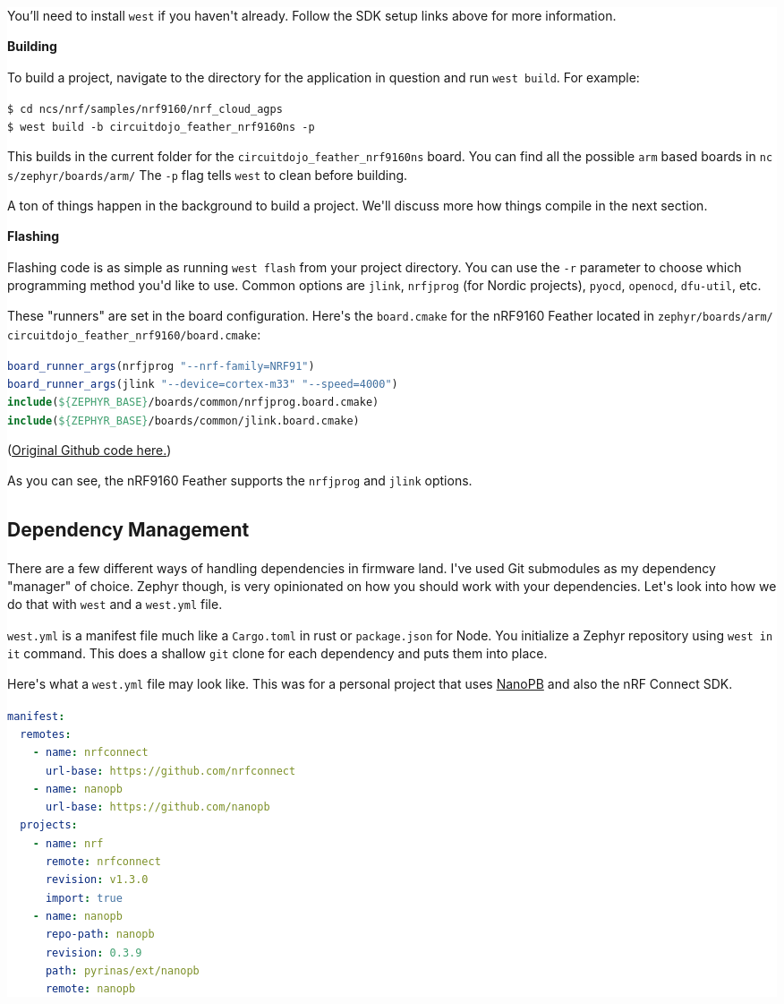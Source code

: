 You’ll need to install `west` if you haven't already. Follow the SDK setup links above for more information.

**Building**

To build a project, navigate to the directory for the application in question and run `west build`. For example:

```terminal
$ cd ncs/nrf/samples/nrf9160/nrf_cloud_agps
$ west build -b circuitdojo_feather_nrf9160ns -p
```

This builds in the current folder for the `circuitdojo_feather_nrf9160ns` board. You can find all the possible `arm` based boards in `ncs/zephyr/boards/arm/` The `-p` flag tells `west` to clean before building.

A ton of things happen in the background to build a project. We'll discuss more how things compile in the next section.

**Flashing**

Flashing code is as simple as running `west flash` from your project directory. You can use the `-r` parameter to choose which programming method you'd like to use. Common options are `jlink`, `nrfjprog` (for Nordic projects), `pyocd`, `openocd`, `dfu-util`, etc.

These "runners" are set in the board configuration. Here's the `board.cmake` for the nRF9160 Feather located in `zephyr/boards/arm/circuitdojo_feather_nrf9160/board.cmake`:

```cmake
board_runner_args(nrfjprog "--nrf-family=NRF91")
board_runner_args(jlink "--device=cortex-m33" "--speed=4000")
include(${ZEPHYR_BASE}/boards/common/nrfjprog.board.cmake)
include(${ZEPHYR_BASE}/boards/common/jlink.board.cmake)
```
([Original Github code here.]([here](https://github.com/zephyrproject-rtos/zephyr/blob/master/boards/arm/circuitdojo_feather_nrf9160/board.cmake).))

As you can see, the nRF9160 Feather supports the `nrfjprog` and `jlink` options.

## Dependency Management

There are a few different ways of handling dependencies in firmware land. I've used Git submodules as my dependency "manager" of choice. Zephyr though, is very opinionated on how you should work with your dependencies. Let's look into how we do that with `west` and a `west.yml` file.

`west.yml` is a manifest file much like a `Cargo.toml` in rust or `package.json` for Node. You initialize a Zephyr repository using `west init` command. This does a shallow `git` clone for each dependency and puts them into place.

Here's what a `west.yml` file may look like. This was for a personal project that uses [NanoPB](https://github.com/nanopb/nanopb) and also the nRF Connect SDK.

```yaml
manifest:
  remotes:
    - name: nrfconnect
      url-base: https://github.com/nrfconnect
    - name: nanopb
      url-base: https://github.com/nanopb
  projects:
    - name: nrf
      remote: nrfconnect
      revision: v1.3.0
      import: true
    - name: nanopb
      repo-path: nanopb
      revision: 0.3.9
      path: pyrinas/ext/nanopb
      remote: nanopb
```